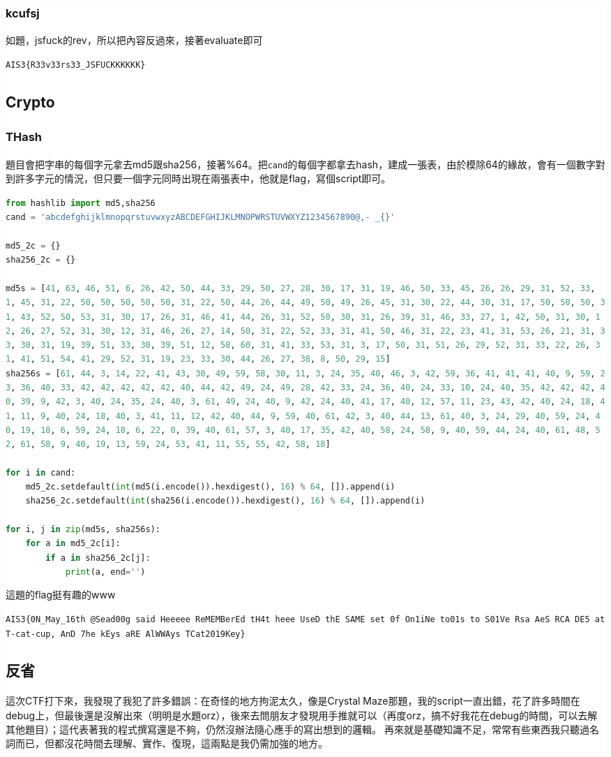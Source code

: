 ### kcufsj

如題，jsfuck的rev，所以把內容反過來，接著evaluate即可

```
AIS3{R33v33rs33_JSFUCKKKKKK}
```

## Crypto

### THash

題目會把字串的每個字元拿去md5跟sha256，接著$\% 64$。把`cand`的每個字都拿去hash，建成一張表，由於模除64的緣故，會有一個數字對到許多字元的情況，但只要一個字元同時出現在兩張表中，他就是flag，寫個script即可。

```py
from hashlib import md5,sha256
cand = 'abcdefghijklmnopqrstuvwxyzABCDEFGHIJKLMNOPWRSTUVWXYZ1234567890@,- _{}'

md5_2c = {}
sha256_2c = {}

md5s = [41, 63, 46, 51, 6, 26, 42, 50, 44, 33, 29, 50, 27, 28, 30, 17, 31, 19, 46, 50, 33, 45, 26, 26, 29, 31, 52, 33, 1, 45, 31, 22, 50, 50, 50, 50, 50, 31, 22, 50, 44, 26, 44, 49, 50, 49, 26, 45, 31, 30, 22, 44, 30, 31, 17, 50, 50, 50, 31, 43, 52, 50, 53, 31, 30, 17, 26, 31, 46, 41, 44, 26, 31, 52, 50, 30, 31, 26, 39, 31, 46, 33, 27, 1, 42, 50, 31, 30, 12, 26, 27, 52, 31, 30, 12, 31, 46, 26, 27, 14, 50, 31, 22, 52, 33, 31, 41, 50, 46, 31, 22, 23, 41, 31, 53, 26, 21, 31, 33, 30, 31, 19, 39, 51, 33, 30, 39, 51, 12, 58, 60, 31, 41, 33, 53, 31, 3, 17, 50, 31, 51, 26, 29, 52, 31, 33, 22, 26, 31, 41, 51, 54, 41, 29, 52, 31, 19, 23, 33, 30, 44, 26, 27, 38, 8, 50, 29, 15]
sha256s = [61, 44, 3, 14, 22, 41, 43, 30, 49, 59, 58, 30, 11, 3, 24, 35, 40, 46, 3, 42, 59, 36, 41, 41, 41, 40, 9, 59, 23, 36, 40, 33, 42, 42, 42, 42, 42, 40, 44, 42, 49, 24, 49, 28, 42, 33, 24, 36, 40, 24, 33, 10, 24, 40, 35, 42, 42, 42, 40, 39, 9, 42, 3, 40, 24, 35, 24, 40, 3, 61, 49, 24, 40, 9, 42, 24, 40, 41, 17, 40, 12, 57, 11, 23, 43, 42, 40, 24, 18, 41, 11, 9, 40, 24, 18, 40, 3, 41, 11, 12, 42, 40, 44, 9, 59, 40, 61, 42, 3, 40, 44, 13, 61, 40, 3, 24, 29, 40, 59, 24, 40, 19, 18, 6, 59, 24, 18, 6, 22, 0, 39, 40, 61, 57, 3, 40, 17, 35, 42, 40, 58, 24, 58, 9, 40, 59, 44, 24, 40, 61, 48, 52, 61, 58, 9, 40, 19, 13, 59, 24, 53, 41, 11, 55, 55, 42, 58, 18]

for i in cand:
	md5_2c.setdefault(int(md5(i.encode()).hexdigest(), 16) % 64, []).append(i)
	sha256_2c.setdefault(int(sha256(i.encode()).hexdigest(), 16) % 64, []).append(i)

for i, j in zip(md5s, sha256s):
	for a in md5_2c[i]:
		if a in sha256_2c[j]:
			print(a, end='')
```

這題的flag挺有趣的www
```
AIS3{0N_May_16th @Sead00g said Heeeee ReMEMBerEd tH4t heee UseD thE SAME set 0f On1iNe to01s to S01Ve Rsa AeS RCA DE5 at T-cat-cup, AnD 7he kEys aRE AlWWAys TCat2019Key}
```

## 反省

這次CTF打下來，我發現了我犯了許多錯誤：在奇怪的地方拘泥太久，像是Crystal Maze那題，我的script一直出錯，花了許多時間在debug上，但最後還是沒解出來（明明是水題orz），後來去問朋友才發現用手推就可以（再度orz，搞不好我花在debug的時間，可以去解其他題目）；這代表著我的程式撰寫還是不夠，仍然沒辦法隨心應手的寫出想到的邏輯。
再來就是基礎知識不足，常常有些東西我只聽過名詞而已，但都沒花時間去理解、實作、復現，這兩點是我仍需加強的地方。

